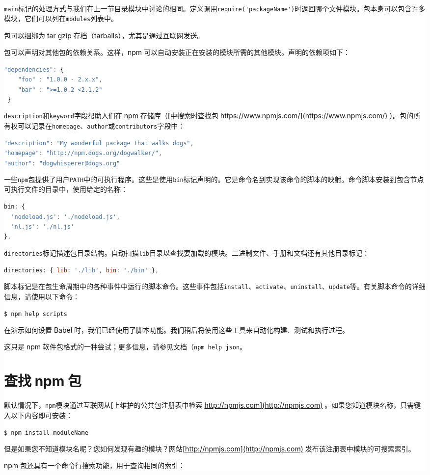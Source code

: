 `main`标记的处理方式与我们在上一节目录模块中讨论的相同。定义调用`require('packageName')`时返回哪个文件模块。包本身可以包含许多模块，它们可以列在`modules`列表中。

包可以捆绑为 tar gzip 存档（tarballs），尤其是通过互联网发送。

包可以声明对其他包的依赖关系。这样，npm 可以自动安装正在安装的模块所需的其他模块。声明的依赖项如下：

```js
"dependencies": { 
    "foo" : "1.0.0 - 2.x.x", 
    "bar" : ">=1.0.2 <2.1.2" 
 } 
```

`description`和`keyword`字段帮助人们在 npm 存储库（[中搜索时查找包 https://www.npmjs.com/](https://www.npmjs.com/) ）。包的所有权可以记录在`homepage`、`author`或`contributors`字段中：

```js
"description": "My wonderful package that walks dogs",
"homepage": "http://npm.dogs.org/dogwalker/",
"author": "dogwhisperer@dogs.org"
```

一些`npm`包提供了用户`PATH`中的可执行程序。这些是使用`bin`标记声明的。它是命令名到实现该命令的脚本的映射。命令脚本安装到包含节点可执行文件的目录中，使用给定的名称：

```js
bin: { 
  'nodeload.js': './nodeload.js',
  'nl.js': './nl.js' 
},
```

`directories`标记描述包目录结构。自动扫描`lib`目录以查找要加载的模块。二进制文件、手册和文档还有其他目录标记：

```js
directories: { lib: './lib', bin: './bin' }, 
```

脚本标记是在包生命周期中的各种事件中运行的脚本命令。这些事件包括`install`、`activate`、`uninstall`、`update`等。有关脚本命令的详细信息，请使用以下命令：

```js
$ npm help scripts  
```

在演示如何设置 Babel 时，我们已经使用了脚本功能。我们稍后将使用这些工具来自动化构建、测试和执行过程。

这只是 npm 软件包格式的一种尝试；更多信息，请参见文档（`npm help json`。

# 查找 npm 包

默认情况下，`npm`模块通过互联网从[上维护的公共包注册表中检索 http://npmjs.com](http://npmjs.com) 。如果您知道模块名称，只需键入以下内容即可安装：

```js
$ npm install moduleName  
```

但是如果您不知道模块名呢？您如何发现有趣的模块？网站[http://npmjs.com](http://npmjs.com) 发布该注册表中模块的可搜索索引。

npm 包还具有一个命令行搜索功能，用于查询相同的索引：
